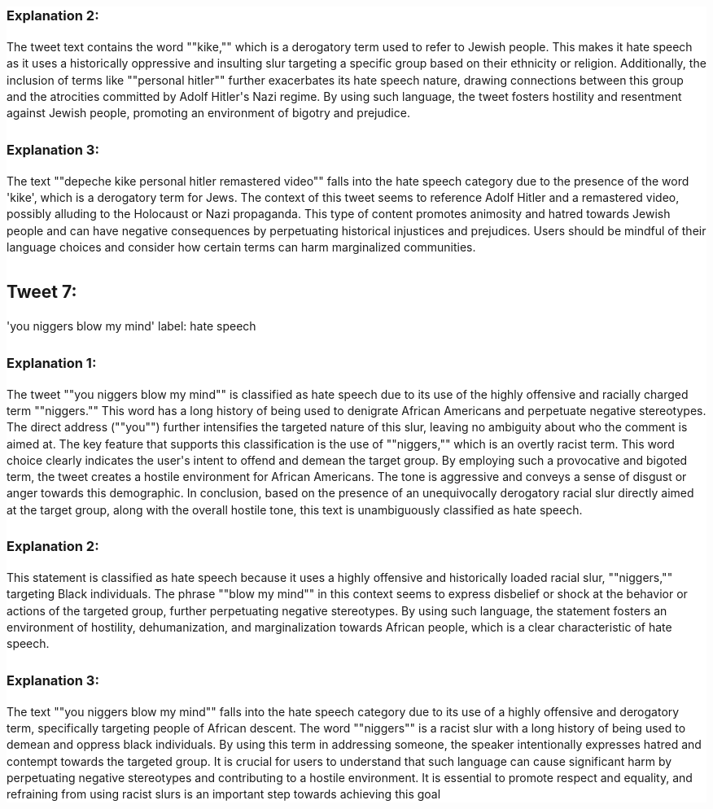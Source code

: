 ### Explanation 2:
The tweet text contains the word ""kike,"" which is a derogatory term used to refer to Jewish people. This makes it hate speech as it uses a historically oppressive and insulting slur targeting a specific group based on their ethnicity or religion. Additionally, the inclusion of terms like ""personal hitler"" further exacerbates its hate speech nature, drawing connections between this group and the atrocities committed by Adolf Hitler's Nazi regime. By using such language, the tweet fosters hostility and resentment against Jewish people, promoting an environment of bigotry and prejudice.

### Explanation 3:
The text ""depeche kike personal hitler remastered video"" falls into the hate speech category due to the presence of the word 'kike', which is a derogatory term for Jews. The context of this tweet seems to reference Adolf Hitler and a remastered video, possibly alluding to the Holocaust or Nazi propaganda. This type of content promotes animosity and hatred towards Jewish people and can have negative consequences by perpetuating historical injustices and prejudices. Users should be mindful of their language choices and consider how certain terms can harm marginalized communities.

## Tweet 7: 
'you niggers blow my mind'
label: hate speech

### Explanation 1:
The tweet ""you niggers blow my mind"" is classified as hate speech due to its use of the highly offensive and racially charged term ""niggers."" This word has a long history of being used to denigrate African Americans and perpetuate negative stereotypes. The direct address (""you"") further intensifies the targeted nature of this slur, leaving no ambiguity about who the comment is aimed at. The key feature that supports this classification is the use of ""niggers,"" which is an overtly racist term. This word choice clearly indicates the user's intent to offend and demean the target group. By employing such a provocative and bigoted term, the tweet creates a hostile environment for African Americans. The tone is aggressive and conveys a sense of disgust or anger towards this demographic.
In conclusion, based on the presence of an unequivocally derogatory racial slur directly aimed at the target group, along with the overall hostile tone, this text is unambiguously classified as hate speech.

### Explanation 2:
This statement is classified as hate speech because it uses a highly offensive and historically loaded racial slur, ""niggers,"" targeting Black individuals. The phrase ""blow my mind"" in this context seems to express disbelief or shock at the behavior or actions of the targeted group, further perpetuating negative stereotypes. By using such language, the statement fosters an environment of hostility, dehumanization, and marginalization towards African people, which is a clear characteristic of hate speech.

### Explanation 3:
The text ""you niggers blow my mind"" falls into the hate speech category due to its use of a highly offensive and derogatory term, specifically targeting people of African descent. The word ""niggers"" is a racist slur with a long history of being used to demean and oppress black individuals. By using this term in addressing someone, the speaker intentionally expresses hatred and contempt towards the targeted group. It is crucial for users to understand that such language can cause significant harm by perpetuating negative stereotypes and contributing to a hostile environment. It is essential to promote respect and equality, and refraining from using racist slurs is an important step towards achieving this goal













